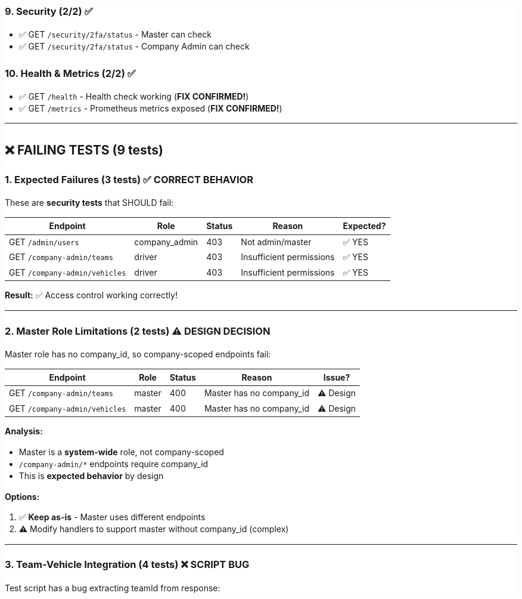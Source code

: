### 9. Security (2/2) ✅
- ✅ GET `/security/2fa/status` - Master can check
- ✅ GET `/security/2fa/status` - Company Admin can check

### 10. Health & Metrics (2/2) ✅
- ✅ GET `/health` - Health check working (**FIX CONFIRMED!**)
- ✅ GET `/metrics` - Prometheus metrics exposed (**FIX CONFIRMED!**)

---

## ❌ **FAILING TESTS** (9 tests)

### **1. Expected Failures** (3 tests) ✅ **CORRECT BEHAVIOR**
These are **security tests** that SHOULD fail:

| Endpoint | Role | Status | Reason | Expected? |
|----------|------|--------|--------|-----------|
| GET `/admin/users` | company_admin | 403 | Not admin/master | ✅ YES |
| GET `/company-admin/teams` | driver | 403 | Insufficient permissions | ✅ YES |
| GET `/company-admin/vehicles` | driver | 403 | Insufficient permissions | ✅ YES |

**Result:** ✅ Access control working correctly!

---

### **2. Master Role Limitations** (2 tests) ⚠️ **DESIGN DECISION**
Master role has no company_id, so company-scoped endpoints fail:

| Endpoint | Role | Status | Reason | Issue? |
|----------|------|--------|--------|--------|
| GET `/company-admin/teams` | master | 400 | Master has no company_id | ⚠️ Design |
| GET `/company-admin/vehicles` | master | 400 | Master has no company_id | ⚠️ Design |

**Analysis:**  
- Master is a **system-wide** role, not company-scoped
- `/company-admin/*` endpoints require company_id
- This is **expected behavior** by design

**Options:**
1. ✅ **Keep as-is** - Master uses different endpoints
2. ⚠️ Modify handlers to support master without company_id (complex)

---

### **3. Team-Vehicle Integration** (4 tests) ❌ **SCRIPT BUG**
Test script has a bug extracting teamId from response:
